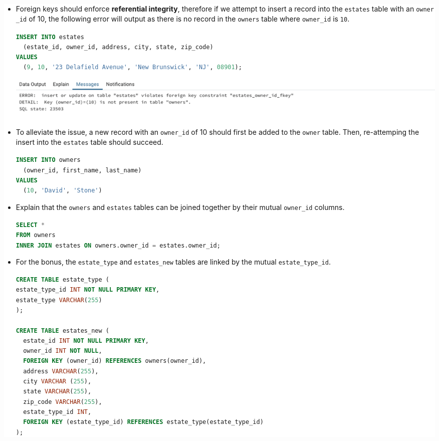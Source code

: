 * Foreign keys should enforce **referential integrity**, therefore if we attempt to insert a record into the `estates` table with an `owner_id` of 10, the following error will output as there is no record in the `owners` table where `owner_id` is `10`.

  ```sql
  INSERT INTO estates
    (estate_id, owner_id, address, city, state, zip_code)
  VALUES
    (9, 10, '23 Delafield Avenue', 'New Brunswick', 'NJ', 08901);
  ```

  ![student-fk-constraint-error](Images/student-fk-constraint-error.png)

* To alleviate the issue, a new record with an `owner_id` of 10 should first be added to the `owner` table. Then, re-attemping the insert into the `estates` table should succeed.

  ```sql
  INSERT INTO owners
    (owner_id, first_name, last_name)
  VALUES
    (10, 'David', 'Stone')
  ```

* Explain that the `owners` and `estates` tables can be joined together by their mutual `owner_id` columns.

  ```sql
  SELECT *
  FROM owners
  INNER JOIN estates ON owners.owner_id = estates.owner_id;
  ```

* For the bonus, the `estate_type` and `estates_new` tables are linked by the mutual `estate_type_id`.

  ```sql
  CREATE TABLE estate_type (
  estate_type_id INT NOT NULL PRIMARY KEY,
  estate_type VARCHAR(255)
  );

  CREATE TABLE estates_new (
    estate_id INT NOT NULL PRIMARY KEY,
    owner_id INT NOT NULL,
    FOREIGN KEY (owner_id) REFERENCES owners(owner_id),
    address VARCHAR(255),
    city VARCHAR (255),
    state VARCHAR(255),
    zip_code VARCHAR(255),
    estate_type_id INT,
    FOREIGN KEY (estate_type_id) REFERENCES estate_type(estate_type_id)
  );
  ```
